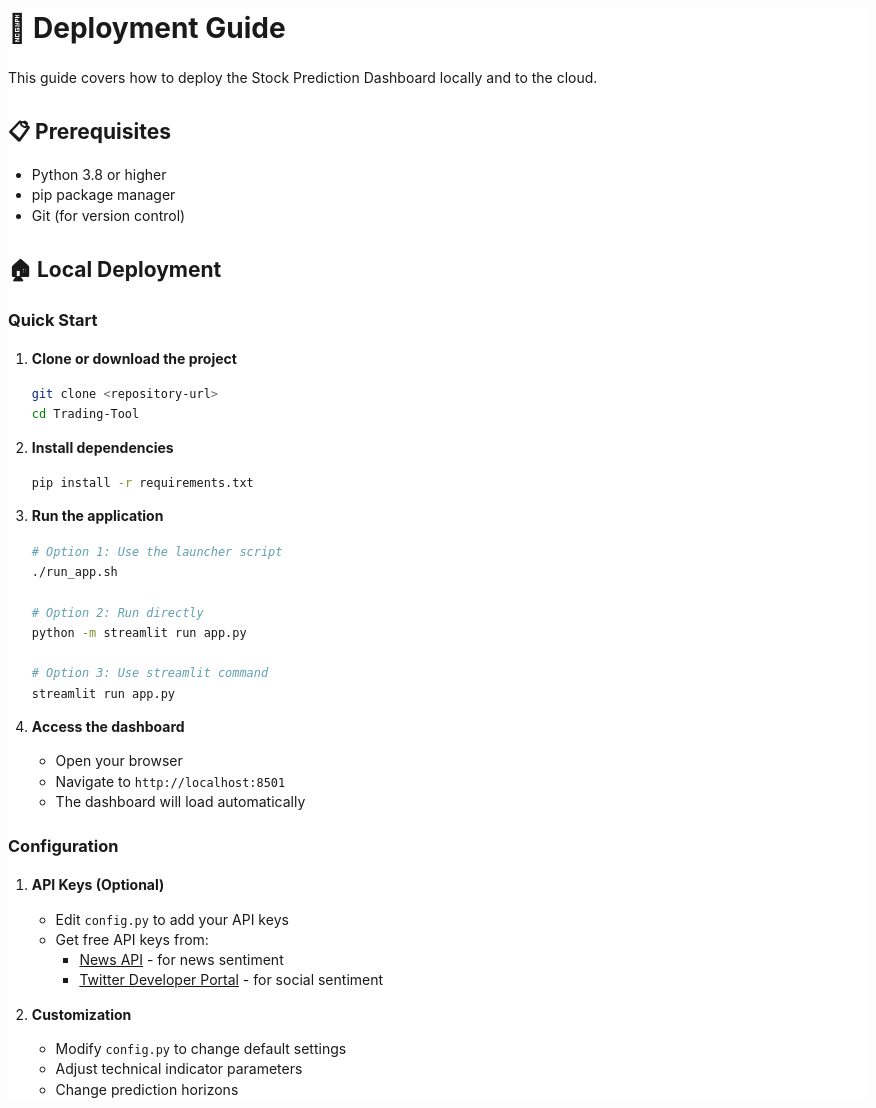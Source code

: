 # 🚀 Deployment Guide

This guide covers how to deploy the Stock Prediction Dashboard locally and to the cloud.

## 📋 Prerequisites

- Python 3.8 or higher
- pip package manager
- Git (for version control)

## 🏠 Local Deployment

### Quick Start

1. **Clone or download the project**
   ```bash
   git clone <repository-url>
   cd Trading-Tool
   ```

2. **Install dependencies**
   ```bash
   pip install -r requirements.txt
   ```

3. **Run the application**
   ```bash
   # Option 1: Use the launcher script
   ./run_app.sh
   
   # Option 2: Run directly
   python -m streamlit run app.py
   
   # Option 3: Use streamlit command
   streamlit run app.py
   ```

4. **Access the dashboard**
   - Open your browser
   - Navigate to `http://localhost:8501`
   - The dashboard will load automatically

### Configuration

1. **API Keys (Optional)**
   - Edit `config.py` to add your API keys
   - Get free API keys from:
     - [News API](https://newsapi.org/) - for news sentiment
     - [Twitter Developer Portal](https://developer.twitter.com/) - for social sentiment

2. **Customization**
   - Modify `config.py` to change default settings
   - Adjust technical indicator parameters
   - Change prediction horizons
